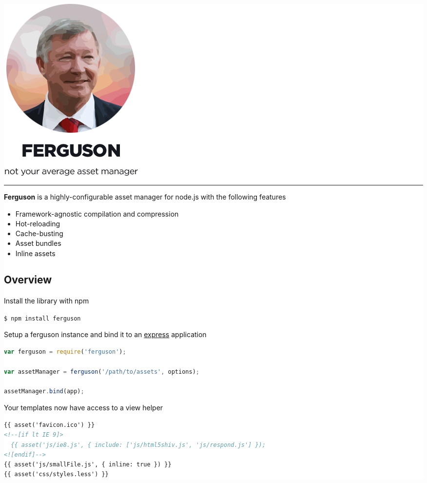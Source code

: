 ![Ferguson](ferguson.png)

---

**Ferguson** is a highly-configurable asset manager for node.js with the following features

- Framework-agnostic compilation and compression
- Hot-reloading
- Cache-busting
- Asset bundles
- Inline assets

## Overview

Install the library with npm

```bash
$ npm install ferguson
```

Setup a ferguson instance and bind it to an [express][express] application

```javascript
var ferguson = require('ferguson');

var assetManager = ferguson('/path/to/assets', options);

assetManager.bind(app);
```

Your templates now have access to a view helper

```html
{{ asset('favicon.ico') }}
<!--[if lt IE 9]>
  {{ asset('js/ie8.js', { include: ['js/html5shiv.js', 'js/respond.js'] });
<![endif]-->
{{ asset('js/smallFile.js', { inline: true }) }}
{{ asset('css/styles.less') }}
```


[express]: https://github.com/visionmedia/express
[uglifyjs]: https://github.com/mishoo/UglifyJS2
[clean-css]: https://github.com/GoalSmashers/clean-css
[cluster]: http://nodejs.org/api/cluster.html
[less]: https://github.com/less/less.js/
[browserify]: https://github.com/substack/node-browserify
[stylus]: http://learnboost.github.io/stylus/
